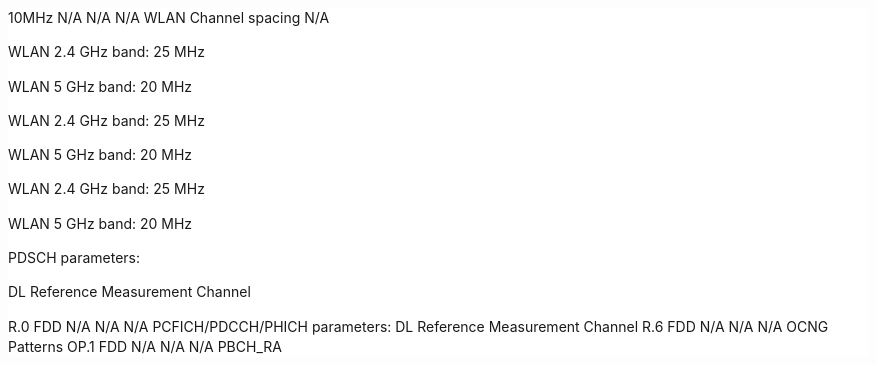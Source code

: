 <td></td>
<td>10MHz</td>
<td>N/A</td>
<td>N/A</td>
<td>N/A</td>
<td></td>
<td></td>
<td></td>
<td></td>
</tr>
<tr class="even">
<td>WLAN Channel spacing</td>
<td></td>
<td>N/A</td>
<td><p>WLAN 2.4 GHz band: 25 MHz</p>
<p>WLAN 5 GHz band: 20 MHz</p></td>
<td><p>WLAN 2.4 GHz band: 25 MHz</p>
<p>WLAN 5 GHz band: 20 MHz</p></td>
<td><p>WLAN 2.4 GHz band: 25 MHz</p>
<p>WLAN 5 GHz band: 20 MHz</p></td>
<td></td>
<td></td>
<td></td>
<td></td>
</tr>
<tr class="odd">
<td><p>PDSCH parameters:</p>
<p>DL Reference Measurement Channel</p></td>
<td></td>
<td>R.0 FDD</td>
<td>N/A</td>
<td>N/A</td>
<td>N/A</td>
<td></td>
<td></td>
<td></td>
<td></td>
</tr>
<tr class="even">
<td>PCFICH/PDCCH/PHICH parameters: DL Reference Measurement Channel</td>
<td></td>
<td>R.6 FDD</td>
<td>N/A</td>
<td>N/A</td>
<td>N/A</td>
<td></td>
<td></td>
<td></td>
<td></td>
</tr>
<tr class="odd">
<td>OCNG Patterns</td>
<td></td>
<td>OP.1 FDD</td>
<td>N/A</td>
<td>N/A</td>
<td>N/A</td>
<td></td>
<td></td>
<td></td>
<td></td>
</tr>
<tr class="even">
<td>PBCH_RA</td>